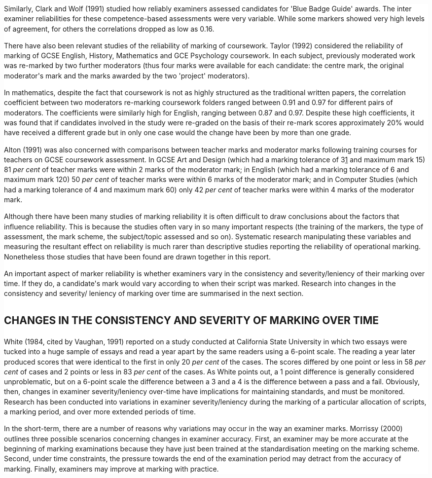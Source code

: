 Similarly, Clark and Wolf (1991) studied how reliably examiners assessed candidates for 'Blue Badge Guide' awards. The inter examiner reliabilities for these competence-based assessments were very variable. While some markers showed very high levels of agreement, for others the correlations dropped as low as 0.16.

There have also been relevant studies of the reliability of marking of coursework. Taylor (1992) considered the reliability of marking of GCSE English, History, Mathematics and GCE Psychology coursework. In each subject, previously moderated work was re-marked by two further moderators (thus four marks were available for each candidate: the centre mark, the original moderator's mark and the marks awarded by the two 'project' moderators).

In mathematics, despite the fact that coursework is not as highly structured as the traditional written papers, the correlation coefficient between two moderators re-marking coursework folders ranged between 0.91 and 0.97 for different pairs of moderators. The coefficients were similarly high for English, ranging between 0.87 and 0.97. Despite these high coefficients, it was found that if candidates involved in the study were re-graded on the basis of their re-mark scores approximately 20% would have received a different grade but in only one case would the change have been by more than one grade.

Alton (1991) was also concerned with comparisons between teacher marks and moderator marks following training courses for teachers on GCSE coursework assessment. In GCSE Art and Design (which had a marking tolerance of 3[1](#page-19-1) and maximum mark 15) 81 *per cent* of teacher marks were within 2 marks of the moderator mark; in English (which had a marking tolerance of 6 and maximum mark 120) 50 *per cent* of teacher marks were within 6 marks of the moderator mark; and in Computer Studies (which had a marking tolerance of 4 and maximum mark 60) only 42 *per cent* of teacher marks were within 4 marks of the moderator mark.

Although there have been many studies of marking reliability it is often difficult to draw conclusions about the factors that influence reliability. This is because the studies often vary in so many important respects (the training of the markers, the type of assessment, the mark scheme, the subject/topic assessed and so on). Systematic research manipulating these variables and measuring the resultant effect on reliability is much rarer than descriptive studies reporting the reliability of operational marking. Nonetheless those studies that have been found are drawn together in this report.

An important aspect of marker reliability is whether examiners vary in the consistency and severity/leniency of their marking over time. If they do, a candidate's mark would vary according to when their script was marked. Research into changes in the consistency and severity/ leniency of marking over time are summarised in the next section.

## **CHANGES IN THE CONSISTENCY AND SEVERITY OF MARKING OVER TIME**

White (1984, cited by Vaughan, 1991) reported on a study conducted at California State University in which two essays were tucked into a huge sample of essays and read a year apart by the same readers using a 6-point scale. The reading a year later produced scores that were identical to the first in only 20 *per cent* of the cases. The scores differed by one point or less in 58 *per cent* of cases and 2 points or less in 83 *per cent* of the cases. As White points out, a 1 point difference is generally considered unproblematic, but on a 6-point scale the difference between a 3 and a 4 is the difference between a pass and a fail. Obviously, then, changes in examiner severity/leniency over-time have implications for maintaining standards, and must be monitored. Research has been conducted into variations in examiner severity/leniency during the marking of a particular allocation of scripts, a marking period, and over more extended periods of time.

In the short-term, there are a number of reasons why variations may occur in the way an examiner marks. Morrissy (2000) outlines three possible scenarios concerning changes in examiner accuracy. First, an examiner may be more accurate at the beginning of marking examinations because they have just been trained at the standardisation meeting on the marking scheme. Second, under time constraints, the pressure towards the end of the examination period may detract from the accuracy of marking. Finally, examiners may improve at marking with practice.
